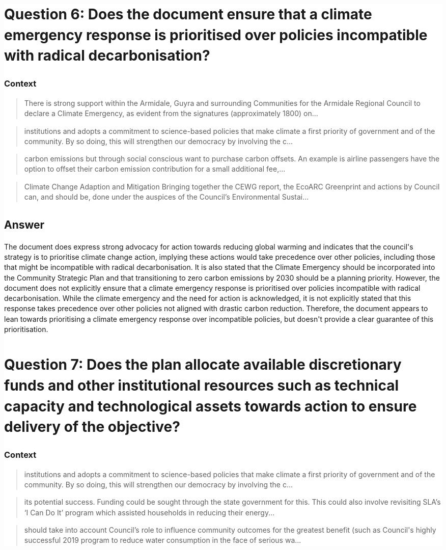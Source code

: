# Question 6: Does the document ensure that a climate emergency response is prioritised over policies incompatible with radical decarbonisation?

### Context
> There is strong support within the Armidale, Guyra and surrounding Communities for the Armidale Regional Council to declare a Climate Emergency, as evident from the signatures (approximately 1800) on...

> institutions and adopts a commitment to science-based policies that make climate a first priority of government and of the community. By so doing, this will strengthen our democracy by involving the c...

> carbon emissions but through social conscious want to purchase carbon offsets. An example is airline passengers have the option to offset their carbon emission contribution for a small additional fee,...

> Climate Change Adaption and Mitigation Bringing together the CEWG report, the EcoARC Greenprint and actions by Council can, and should be, done under the auspices of the Council’s Environmental Sustai...

## Answer
The document does express strong advocacy for action towards reducing global warming and indicates that the council's strategy is to prioritise climate change action, implying these actions would take precedence over other policies, including those that might be incompatible with radical decarbonisation. It is also stated that the Climate Emergency should be incorporated into the Community Strategic Plan and that transitioning to zero carbon emissions by 2030 should be a planning priority. However, the document does not explicitly ensure that a climate emergency response is prioritised over policies incompatible with radical decarbonisation. While the climate emergency and the need for action is acknowledged, it is not explicitly stated that this response takes precedence over other policies not aligned with drastic carbon reduction. Therefore, the document appears to lean towards prioritising a climate emergency response over incompatible policies, but doesn't provide a clear guarantee of this prioritisation.

# Question 7: Does the plan allocate available discretionary funds and other institutional resources such as technical capacity and technological assets towards action to ensure delivery of the objective?

### Context
> institutions and adopts a commitment to science-based policies that make climate a first priority of government and of the community. By so doing, this will strengthen our democracy by involving the c...

> its potential success. Funding could be sought through the state government for this. This could also involve revisiting SLA’s ‘I Can Do It’ program which assisted households in reducing their energy...

> should take into account Council’s role to influence community outcomes for the greatest benefit (such as Council's highly successful 2019 program to reduce water consumption in the face of serious wa...
